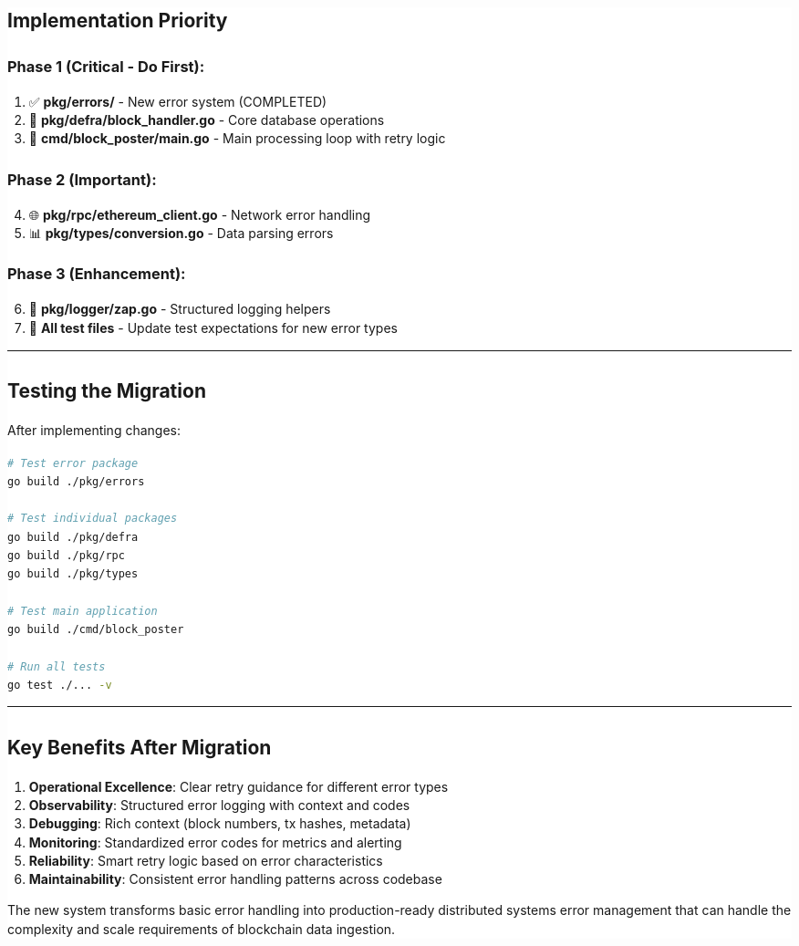 
## Implementation Priority

### Phase 1 (Critical - Do First):
1. ✅ **pkg/errors/** - New error system (COMPLETED)
2. 🔧 **pkg/defra/block_handler.go** - Core database operations
3. 🚀 **cmd/block_poster/main.go** - Main processing loop with retry logic

### Phase 2 (Important):
4. 🌐 **pkg/rpc/ethereum_client.go** - Network error handling  
5. 📊 **pkg/types/conversion.go** - Data parsing errors

### Phase 3 (Enhancement):
6. 📝 **pkg/logger/zap.go** - Structured logging helpers
7. 🧪 **All test files** - Update test expectations for new error types

---

## Testing the Migration

After implementing changes:

```bash
# Test error package
go build ./pkg/errors

# Test individual packages
go build ./pkg/defra
go build ./pkg/rpc
go build ./pkg/types

# Test main application
go build ./cmd/block_poster

# Run all tests
go test ./... -v
```

---

## Key Benefits After Migration

1. **Operational Excellence**: Clear retry guidance for different error types
2. **Observability**: Structured error logging with context and codes
3. **Debugging**: Rich context (block numbers, tx hashes, metadata)
4. **Monitoring**: Standardized error codes for metrics and alerting
5. **Reliability**: Smart retry logic based on error characteristics
6. **Maintainability**: Consistent error handling patterns across codebase

The new system transforms basic error handling into production-ready distributed systems error management that can handle the complexity and scale requirements of blockchain data ingestion.
